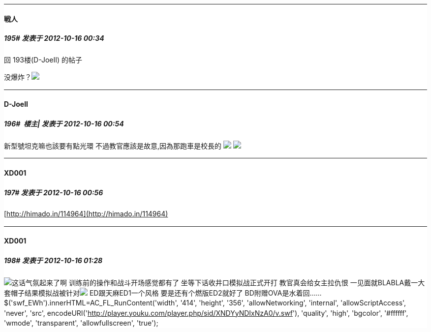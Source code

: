 



-----

####  戦人  
##### 195#       发表于 2012-10-16 00:34

回 193楼(D-JoeII) 的帖子



没爆炸？<img src="https://static.saraba1st.com/image/smiley/face/161.jpg" referrerpolicy="no-referrer">







-----

####  D-JoeII  
##### 196#         楼主| 发表于 2012-10-16 00:54




新型號坦克嘛也該要有點光環
不過教官應該是故意,因為那跑車是校長的
<img src="http://i.minus.com/iBuMyVjCYcvxl.gif" referrerpolicy="no-referrer">
<img src="http://i.minus.com/iOFJmtl7wQVZi.gif" referrerpolicy="no-referrer">







-----

####  XD001  
##### 197#       发表于 2012-10-16 00:56



[http://himado.in/114964](http://himado.in/114964)







-----

####  XD001  
##### 198#       发表于 2012-10-16 01:28



<img src="https://static.saraba1st.com/image/smiley/face/161.jpg" referrerpolicy="no-referrer">这话气氛起来了啊 训练前的操作和战斗开场感觉都有了 坐等下话收井口模拟战正式开打
教官真会给女主拉仇恨 一见面就BLABLA戴一大套帽子结果模拟战被针对<img src="https://static.saraba1st.com/image/smiley/face/161.jpg" referrerpolicy="no-referrer">
ED跟天麻ED1一个风格 要是还有个燃版ED2就好了
BD附赠OVA是水着回……
$('swf_EWh').innerHTML=AC_FL_RunContent('width', '414', 'height', '356', 'allowNetworking', 'internal', 'allowScriptAccess', 'never', 'src', encodeURI('http://player.youku.com/player.php/sid/XNDYyNDIxNzA0/v.swf'), 'quality', 'high', 'bgcolor', '#ffffff', 'wmode', 'transparent', 'allowfullscreen', 'true');
